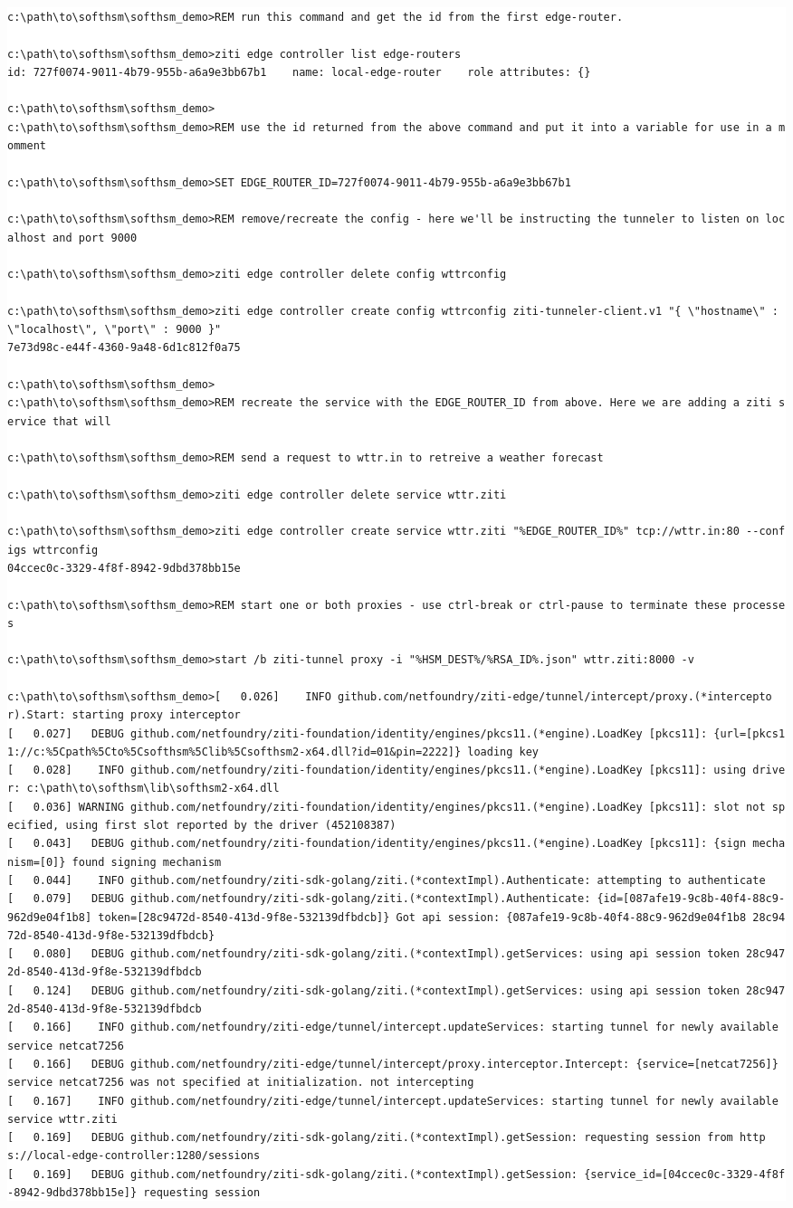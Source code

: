     c:\path\to\softhsm\softhsm_demo>REM run this command and get the id from the first edge-router.

    c:\path\to\softhsm\softhsm_demo>ziti edge controller list edge-routers
    id: 727f0074-9011-4b79-955b-a6a9e3bb67b1    name: local-edge-router    role attributes: {}

    c:\path\to\softhsm\softhsm_demo>
    c:\path\to\softhsm\softhsm_demo>REM use the id returned from the above command and put it into a variable for use in a momment

    c:\path\to\softhsm\softhsm_demo>SET EDGE_ROUTER_ID=727f0074-9011-4b79-955b-a6a9e3bb67b1

    c:\path\to\softhsm\softhsm_demo>REM remove/recreate the config - here we'll be instructing the tunneler to listen on localhost and port 9000

    c:\path\to\softhsm\softhsm_demo>ziti edge controller delete config wttrconfig

    c:\path\to\softhsm\softhsm_demo>ziti edge controller create config wttrconfig ziti-tunneler-client.v1 "{ \"hostname\" : \"localhost\", \"port\" : 9000 }"
    7e73d98c-e44f-4360-9a48-6d1c812f0a75

    c:\path\to\softhsm\softhsm_demo>
    c:\path\to\softhsm\softhsm_demo>REM recreate the service with the EDGE_ROUTER_ID from above. Here we are adding a ziti service that will

    c:\path\to\softhsm\softhsm_demo>REM send a request to wttr.in to retreive a weather forecast

    c:\path\to\softhsm\softhsm_demo>ziti edge controller delete service wttr.ziti

    c:\path\to\softhsm\softhsm_demo>ziti edge controller create service wttr.ziti "%EDGE_ROUTER_ID%" tcp://wttr.in:80 --configs wttrconfig
    04ccec0c-3329-4f8f-8942-9dbd378bb15e

    c:\path\to\softhsm\softhsm_demo>REM start one or both proxies - use ctrl-break or ctrl-pause to terminate these processes

    c:\path\to\softhsm\softhsm_demo>start /b ziti-tunnel proxy -i "%HSM_DEST%/%RSA_ID%.json" wttr.ziti:8000 -v

    c:\path\to\softhsm\softhsm_demo>[   0.026]    INFO github.com/netfoundry/ziti-edge/tunnel/intercept/proxy.(*interceptor).Start: starting proxy interceptor
    [   0.027]   DEBUG github.com/netfoundry/ziti-foundation/identity/engines/pkcs11.(*engine).LoadKey [pkcs11]: {url=[pkcs11://c:%5Cpath%5Cto%5Csofthsm%5Clib%5Csofthsm2-x64.dll?id=01&pin=2222]} loading key
    [   0.028]    INFO github.com/netfoundry/ziti-foundation/identity/engines/pkcs11.(*engine).LoadKey [pkcs11]: using driver: c:\path\to\softhsm\lib\softhsm2-x64.dll
    [   0.036] WARNING github.com/netfoundry/ziti-foundation/identity/engines/pkcs11.(*engine).LoadKey [pkcs11]: slot not specified, using first slot reported by the driver (452108387)
    [   0.043]   DEBUG github.com/netfoundry/ziti-foundation/identity/engines/pkcs11.(*engine).LoadKey [pkcs11]: {sign mechanism=[0]} found signing mechanism
    [   0.044]    INFO github.com/netfoundry/ziti-sdk-golang/ziti.(*contextImpl).Authenticate: attempting to authenticate
    [   0.079]   DEBUG github.com/netfoundry/ziti-sdk-golang/ziti.(*contextImpl).Authenticate: {id=[087afe19-9c8b-40f4-88c9-962d9e04f1b8] token=[28c9472d-8540-413d-9f8e-532139dfbdcb]} Got api session: {087afe19-9c8b-40f4-88c9-962d9e04f1b8 28c9472d-8540-413d-9f8e-532139dfbdcb}
    [   0.080]   DEBUG github.com/netfoundry/ziti-sdk-golang/ziti.(*contextImpl).getServices: using api session token 28c9472d-8540-413d-9f8e-532139dfbdcb
    [   0.124]   DEBUG github.com/netfoundry/ziti-sdk-golang/ziti.(*contextImpl).getServices: using api session token 28c9472d-8540-413d-9f8e-532139dfbdcb
    [   0.166]    INFO github.com/netfoundry/ziti-edge/tunnel/intercept.updateServices: starting tunnel for newly available service netcat7256
    [   0.166]   DEBUG github.com/netfoundry/ziti-edge/tunnel/intercept/proxy.interceptor.Intercept: {service=[netcat7256]} service netcat7256 was not specified at initialization. not intercepting
    [   0.167]    INFO github.com/netfoundry/ziti-edge/tunnel/intercept.updateServices: starting tunnel for newly available service wttr.ziti
    [   0.169]   DEBUG github.com/netfoundry/ziti-sdk-golang/ziti.(*contextImpl).getSession: requesting session from https://local-edge-controller:1280/sessions
    [   0.169]   DEBUG github.com/netfoundry/ziti-sdk-golang/ziti.(*contextImpl).getSession: {service_id=[04ccec0c-3329-4f8f-8942-9dbd378bb15e]} requesting session